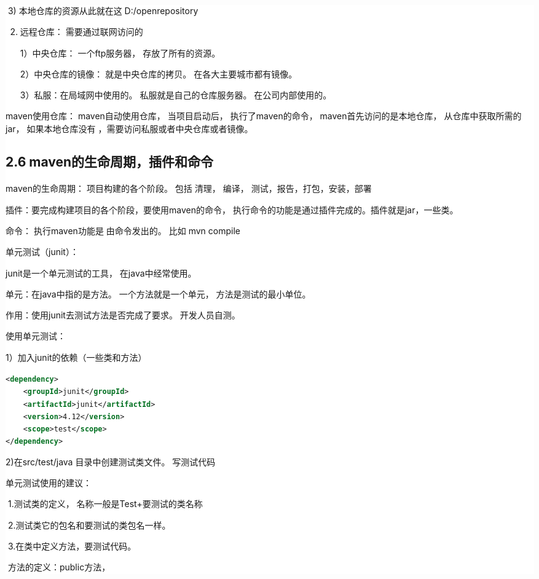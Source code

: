    ​    3) 本地仓库的资源从此就在这 D:/openrepository

   

2. 远程仓库： 需要通过联网访问的

   1）中央仓库： 一个ftp服务器， 存放了所有的资源。 

   2）中央仓库的镜像： 就是中央仓库的拷贝。 在各大主要城市都有镜像。

   3）私服：在局域网中使用的。 私服就是自己的仓库服务器。 在公司内部使用的。



maven使用仓库： maven自动使用仓库， 当项目启动后， 执行了maven的命令， maven首先访问的是本地仓库， 从仓库中获取所需的jar， 如果本地仓库没有 ，需要访问私服或者中央仓库或者镜像。



## 2.6 maven的生命周期，插件和命令

maven的生命周期： 项目构建的各个阶段。 包括 清理， 编译， 测试，报告，打包，安装，部署

插件：要完成构建项目的各个阶段，要使用maven的命令， 执行命令的功能是通过插件完成的。插件就是jar，一些类。

命令： 执行maven功能是 由命令发出的。 比如 mvn compile



单元测试（junit）：

junit是一个单元测试的工具， 在java中经常使用。

单元：在java中指的是方法。  一个方法就是一个单元， 方法是测试的最小单位。

作用：使用junit去测试方法是否完成了要求。 开发人员自测。



使用单元测试：

1）加入junit的依赖（一些类和方法）

```xml
<dependency>
    <groupId>junit</groupId>
    <artifactId>junit</artifactId>
    <version>4.12</version>
    <scope>test</scope>
</dependency>

```



2)在src/test/java 目录中创建测试类文件。 写测试代码

   单元测试使用的建议：

​    1.测试类的定义， 名称一般是Test+要测试的类名称

​    2.测试类它的包名和要测试的类包名一样。

​    3.在类中定义方法，要测试代码。

​       方法的定义：public方法， 
